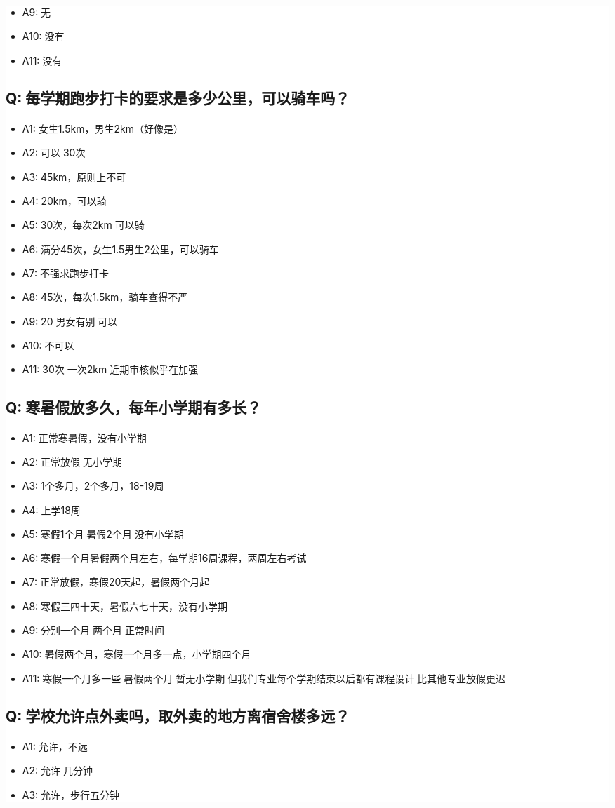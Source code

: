 - A9: 无

- A10: 没有

- A11: 没有

## Q: 每学期跑步打卡的要求是多少公里，可以骑车吗？

- A1: 女生1.5km，男生2km（好像是）

- A2: 可以 30次

- A3: 45km，原则上不可

- A4: 20km，可以骑

- A5: 30次，每次2km  可以骑

- A6: 满分45次，女生1.5男生2公里，可以骑车

- A7: 不强求跑步打卡

- A8: 45次，每次1.5km，骑车查得不严

- A9: 20 男女有别 可以

- A10: 不可以

- A11: 30次 一次2km 近期审核似乎在加强

## Q: 寒暑假放多久，每年小学期有多长？

- A1: 正常寒暑假，没有小学期

- A2: 正常放假 无小学期

- A3: 1个多月，2个多月，18-19周

- A4: 上学18周

- A5: 寒假1个月 暑假2个月  没有小学期

- A6: 寒假一个月暑假两个月左右，每学期16周课程，两周左右考试

- A7: 正常放假，寒假20天起，暑假两个月起

- A8: 寒假三四十天，暑假六七十天，没有小学期

- A9: 分别一个月 两个月 正常时间

- A10: 暑假两个月，寒假一个月多一点，小学期四个月

- A11: 寒假一个月多一些 暑假两个月 暂无小学期 但我们专业每个学期结束以后都有课程设计 比其他专业放假更迟

## Q: 学校允许点外卖吗，取外卖的地方离宿舍楼多远？

- A1: 允许，不远

- A2: 允许 几分钟

- A3: 允许，步行五分钟
